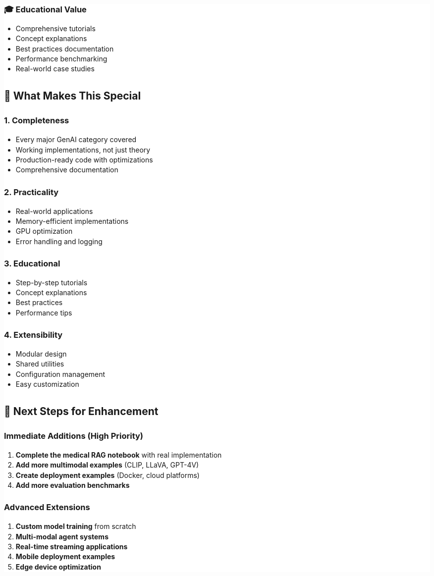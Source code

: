 ### 🎓 Educational Value
- Comprehensive tutorials
- Concept explanations
- Best practices documentation
- Performance benchmarking
- Real-world case studies

## 🌟 What Makes This Special

### 1. **Completeness**
- Every major GenAI category covered
- Working implementations, not just theory
- Production-ready code with optimizations
- Comprehensive documentation

### 2. **Practicality**
- Real-world applications
- Memory-efficient implementations
- GPU optimization
- Error handling and logging

### 3. **Educational**
- Step-by-step tutorials
- Concept explanations
- Best practices
- Performance tips

### 4. **Extensibility**
- Modular design
- Shared utilities
- Configuration management
- Easy customization

## 🚀 Next Steps for Enhancement

### Immediate Additions (High Priority)
1. **Complete the medical RAG notebook** with real implementation
2. **Add more multimodal examples** (CLIP, LLaVA, GPT-4V)
3. **Create deployment examples** (Docker, cloud platforms)
4. **Add more evaluation benchmarks**

### Advanced Extensions
1. **Custom model training** from scratch
2. **Multi-modal agent systems**
3. **Real-time streaming applications**
4. **Mobile deployment examples**
5. **Edge device optimization**
